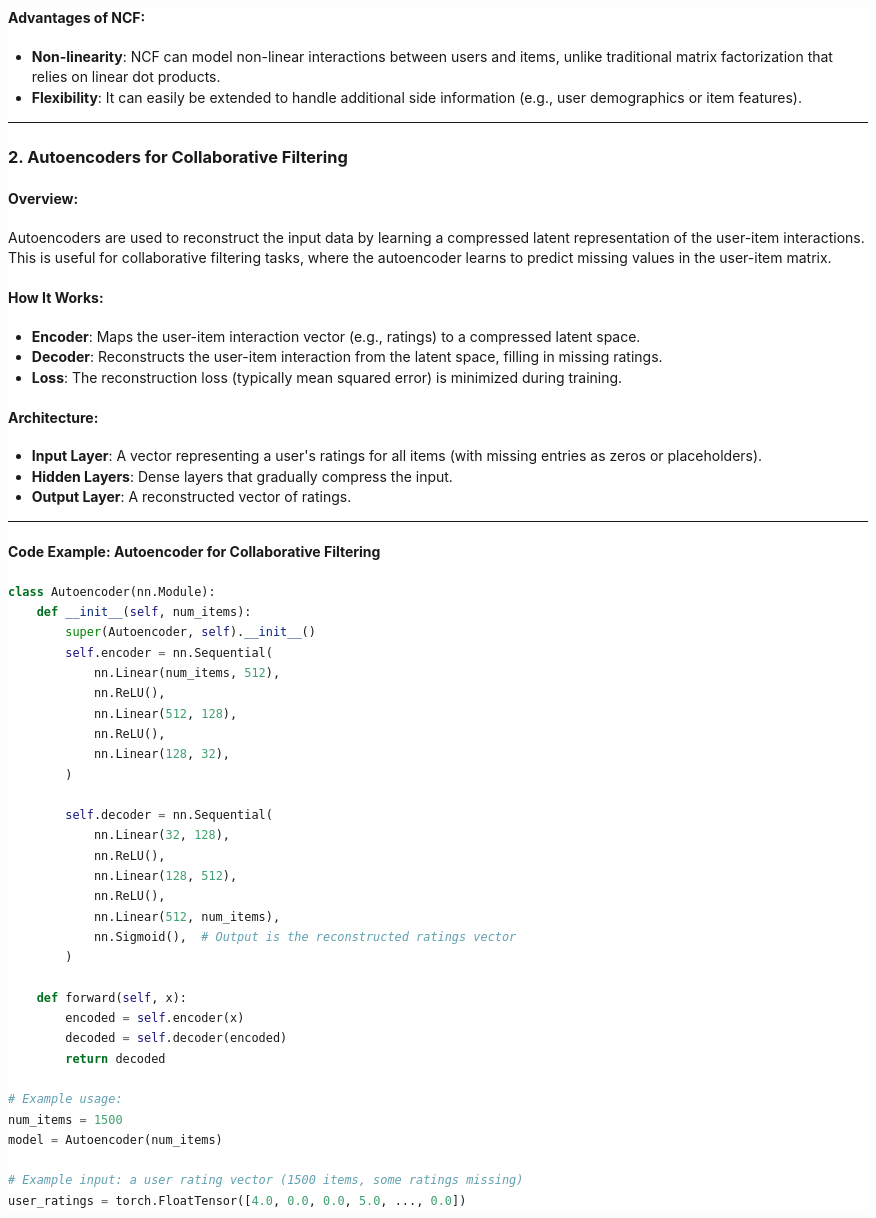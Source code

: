 #### **Advantages of NCF**:
- **Non-linearity**: NCF can model non-linear interactions between users and items, unlike traditional matrix factorization that relies on linear dot products.
- **Flexibility**: It can easily be extended to handle additional side information (e.g., user demographics or item features).

---

### **2. Autoencoders for Collaborative Filtering**

#### **Overview**:
Autoencoders are used to reconstruct the input data by learning a compressed latent representation of the user-item interactions. This is useful for collaborative filtering tasks, where the autoencoder learns to predict missing values in the user-item matrix.

#### **How It Works**:
- **Encoder**: Maps the user-item interaction vector (e.g., ratings) to a compressed latent space.
- **Decoder**: Reconstructs the user-item interaction from the latent space, filling in missing ratings.
- **Loss**: The reconstruction loss (typically mean squared error) is minimized during training.

#### **Architecture**:
- **Input Layer**: A vector representing a user's ratings for all items (with missing entries as zeros or placeholders).
- **Hidden Layers**: Dense layers that gradually compress the input.
- **Output Layer**: A reconstructed vector of ratings.

---

#### **Code Example: Autoencoder for Collaborative Filtering**

```python
class Autoencoder(nn.Module):
    def __init__(self, num_items):
        super(Autoencoder, self).__init__()
        self.encoder = nn.Sequential(
            nn.Linear(num_items, 512),
            nn.ReLU(),
            nn.Linear(512, 128),
            nn.ReLU(),
            nn.Linear(128, 32),
        )
        
        self.decoder = nn.Sequential(
            nn.Linear(32, 128),
            nn.ReLU(),
            nn.Linear(128, 512),
            nn.ReLU(),
            nn.Linear(512, num_items),
            nn.Sigmoid(),  # Output is the reconstructed ratings vector
        )

    def forward(self, x):
        encoded = self.encoder(x)
        decoded = self.decoder(encoded)
        return decoded

# Example usage:
num_items = 1500
model = Autoencoder(num_items)

# Example input: a user rating vector (1500 items, some ratings missing)
user_ratings = torch.FloatTensor([4.0, 0.0, 0.0, 5.0, ..., 0.0])
```